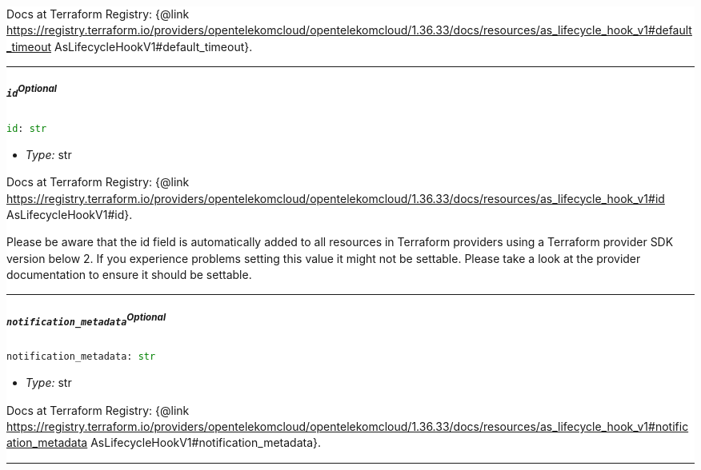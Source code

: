 Docs at Terraform Registry: {@link https://registry.terraform.io/providers/opentelekomcloud/opentelekomcloud/1.36.33/docs/resources/as_lifecycle_hook_v1#default_timeout AsLifecycleHookV1#default_timeout}.

---

##### `id`<sup>Optional</sup> <a name="id" id="@cdktf/provider-opentelekomcloud.asLifecycleHookV1.AsLifecycleHookV1Config.property.id"></a>

```python
id: str
```

- *Type:* str

Docs at Terraform Registry: {@link https://registry.terraform.io/providers/opentelekomcloud/opentelekomcloud/1.36.33/docs/resources/as_lifecycle_hook_v1#id AsLifecycleHookV1#id}.

Please be aware that the id field is automatically added to all resources in Terraform providers using a Terraform provider SDK version below 2.
If you experience problems setting this value it might not be settable. Please take a look at the provider documentation to ensure it should be settable.

---

##### `notification_metadata`<sup>Optional</sup> <a name="notification_metadata" id="@cdktf/provider-opentelekomcloud.asLifecycleHookV1.AsLifecycleHookV1Config.property.notificationMetadata"></a>

```python
notification_metadata: str
```

- *Type:* str

Docs at Terraform Registry: {@link https://registry.terraform.io/providers/opentelekomcloud/opentelekomcloud/1.36.33/docs/resources/as_lifecycle_hook_v1#notification_metadata AsLifecycleHookV1#notification_metadata}.

---



